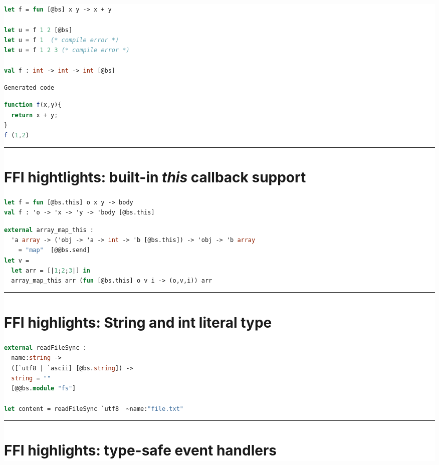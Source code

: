 ```ocaml
let f = fun [@bs] x y -> x + y

let u = f 1 2 [@bs]
let u = f 1  (* compile error *)
let u = f 1 2 3 (* compile error *)

val f : int -> int -> int [@bs]
```
`Generated code`

```js
function f(x,y){
  return x + y;
}
f (1,2)
```
---

# FFI hightlights: built-in *this* callback support

```ocaml
let f = fun [@bs.this] o x y -> body
val f : 'o -> 'x -> 'y -> 'body [@bs.this]
```

```ocaml
external array_map_this :
  'a array -> ('obj -> 'a -> int -> 'b [@bs.this]) -> 'obj -> 'b array
    = "map"  [@@bs.send]
let v =
  let arr = [|1;2;3|] in
  array_map_this arr (fun [@bs.this] o v i -> (o,v,i)) arr
```

---

# FFI highlights: String and int literal type


```ocaml
external readFileSync :
  name:string ->
  ([`utf8 | `ascii] [@bs.string]) ->
  string = ""
  [@@bs.module "fs"]

let content = readFileSync `utf8  ~name:"file.txt"
```
---

# FFI highlights: type-safe event handlers
